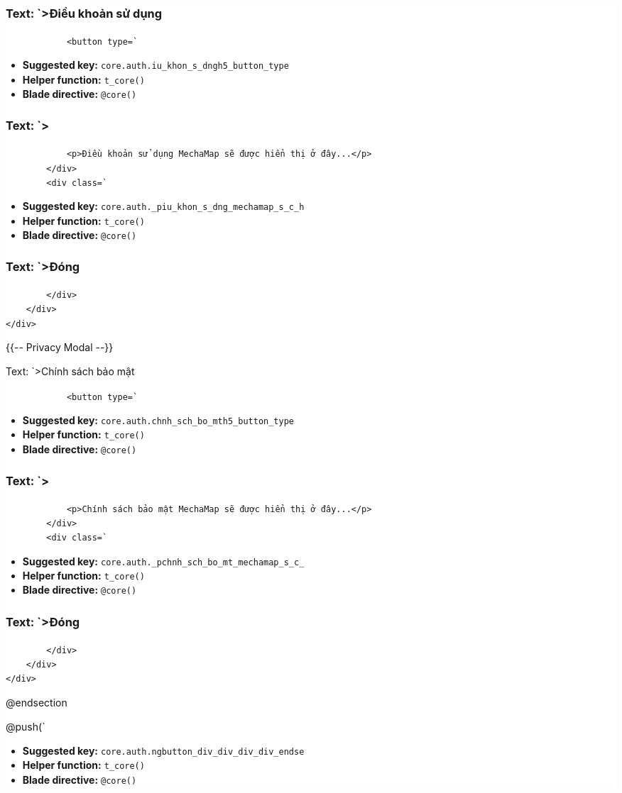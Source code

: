 ### Text: `>Điều khoản sử dụng</h5>
                <button type=`
- **Suggested key:** `core.auth.iu_khon_s_dngh5_button_type`
- **Helper function:** `t_core()`
- **Blade directive:** `@core()`

### Text: `>
                <p>Điều khoản sử dụng MechaMap sẽ được hiển thị ở đây...</p>
            </div>
            <div class=`
- **Suggested key:** `core.auth._piu_khon_s_dng_mechamap_s_c_h`
- **Helper function:** `t_core()`
- **Blade directive:** `@core()`

### Text: `>Đóng</button>
            </div>
        </div>
    </div>
</div>

{{-- Privacy Modal --}}
<div class=`
- **Suggested key:** `core.auth.ngbutton_div_div_div_div_priva`
- **Helper function:** `t_core()`
- **Blade directive:** `@core()`

### Text: `>Chính sách bảo mật</h5>
                <button type=`
- **Suggested key:** `core.auth.chnh_sch_bo_mth5_button_type`
- **Helper function:** `t_core()`
- **Blade directive:** `@core()`

### Text: `>
                <p>Chính sách bảo mật MechaMap sẽ được hiển thị ở đây...</p>
            </div>
            <div class=`
- **Suggested key:** `core.auth._pchnh_sch_bo_mt_mechamap_s_c_`
- **Helper function:** `t_core()`
- **Blade directive:** `@core()`

### Text: `>Đóng</button>
            </div>
        </div>
    </div>
</div>
@endsection

@push(`
- **Suggested key:** `core.auth.ngbutton_div_div_div_div_endse`
- **Helper function:** `t_core()`
- **Blade directive:** `@core()`
